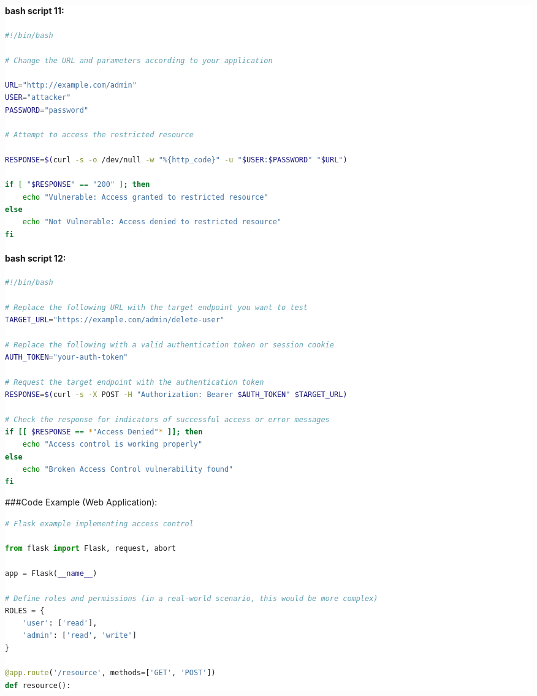 ```bash
```
#### bash script 11:
```bash
#!/bin/bash

# Change the URL and parameters according to your application

URL="http://example.com/admin"
USER="attacker"
PASSWORD="password"

# Attempt to access the restricted resource

RESPONSE=$(curl -s -o /dev/null -w "%{http_code}" -u "$USER:$PASSWORD" "$URL")

if [ "$RESPONSE" == "200" ]; then
    echo "Vulnerable: Access granted to restricted resource"
else
    echo "Not Vulnerable: Access denied to restricted resource"
fi


```
#### bash script 12:
```bash
#!/bin/bash

# Replace the following URL with the target endpoint you want to test
TARGET_URL="https://example.com/admin/delete-user"

# Replace the following with a valid authentication token or session cookie
AUTH_TOKEN="your-auth-token"

# Request the target endpoint with the authentication token
RESPONSE=$(curl -s -X POST -H "Authorization: Bearer $AUTH_TOKEN" $TARGET_URL)

# Check the response for indicators of successful access or error messages
if [[ $RESPONSE == *"Access Denied"* ]]; then
    echo "Access control is working properly"
else
    echo "Broken Access Control vulnerability found"
fi


```



###Code Example (Web Application):
```python
# Flask example implementing access control

from flask import Flask, request, abort

app = Flask(__name__)

# Define roles and permissions (in a real-world scenario, this would be more complex)
ROLES = {
    'user': ['read'],
    'admin': ['read', 'write']
}

@app.route('/resource', methods=['GET', 'POST'])
def resource():
```